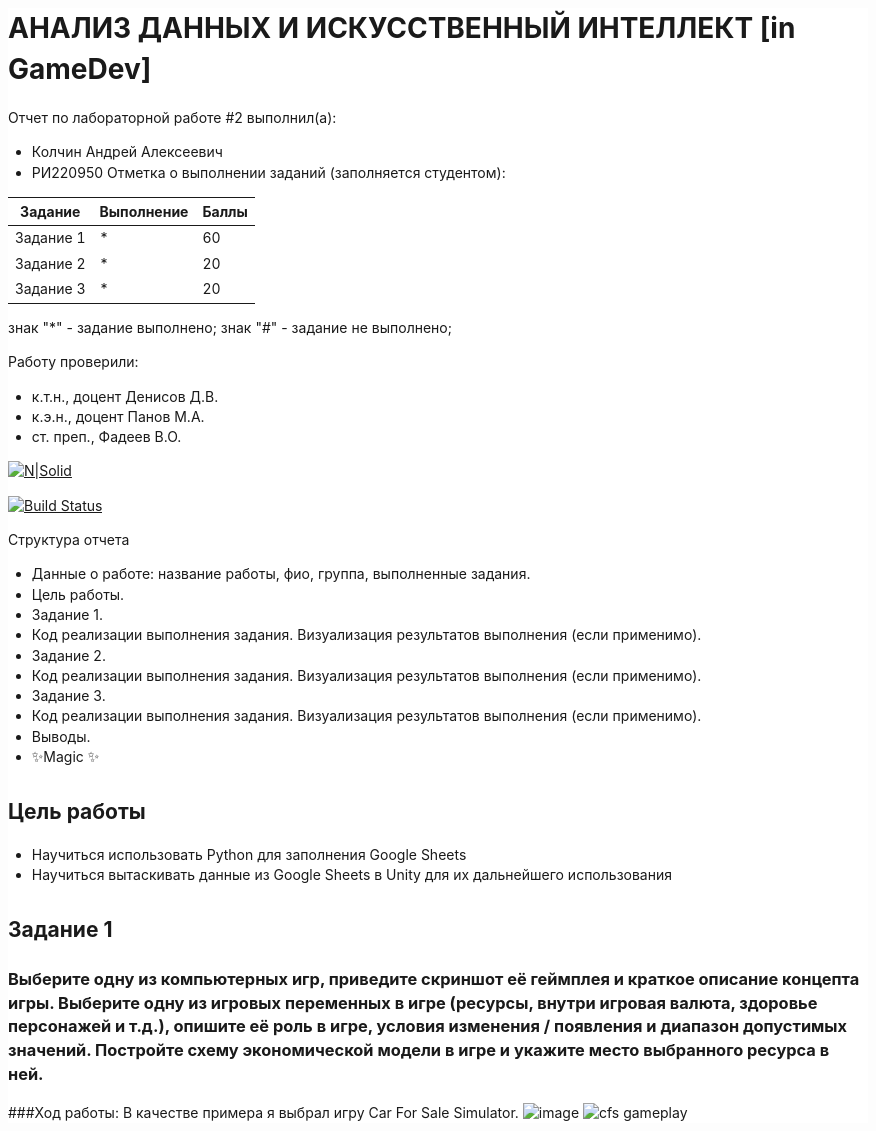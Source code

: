 # АНАЛИЗ ДАННЫХ И ИСКУССТВЕННЫЙ ИНТЕЛЛЕКТ [in GameDev]
Отчет по лабораторной работе #2 выполнил(а):
- Колчин Андрей Алексеевич
- РИ220950
Отметка о выполнении заданий (заполняется студентом):

| Задание | Выполнение | Баллы |
| ------ | ------ | ------ |
| Задание 1 | * | 60 |
| Задание 2 | * | 20 |
| Задание 3 | * | 20 |

знак "*" - задание выполнено; знак "#" - задание не выполнено;

Работу проверили:
- к.т.н., доцент Денисов Д.В.
- к.э.н., доцент Панов М.А.
- ст. преп., Фадеев В.О.

[![N|Solid](https://cldup.com/dTxpPi9lDf.thumb.png)](https://nodesource.com/products/nsolid)

[![Build Status](https://travis-ci.org/joemccann/dillinger.svg?branch=master)](https://travis-ci.org/joemccann/dillinger)

Структура отчета

- Данные о работе: название работы, фио, группа, выполненные задания.
- Цель работы.
- Задание 1.
- Код реализации выполнения задания. Визуализация результатов выполнения (если применимо).
- Задание 2.
- Код реализации выполнения задания. Визуализация результатов выполнения (если применимо).
- Задание 3.
- Код реализации выполнения задания. Визуализация результатов выполнения (если применимо).
- Выводы.
- ✨Magic ✨

## Цель работы
 - Научиться использовать Python для заполнения Google Sheets
 - Научиться вытаскивать данные из Google Sheets в Unity для их дальнейшего использования

## Задание 1
### Выберите одну из компьютерных игр, приведите скриншот её геймплея и краткое описание концепта игры. Выберите одну из игровых переменных в игре (ресурсы, внутри игровая валюта, здоровье персонажей и т.д.), опишите её роль в игре, условия изменения / появления и диапазон допустимых значений. Постройте схему экономической модели в игре и укажите место выбранного ресурса в ней.
###Ход работы:
В качестве примера я выбрал игру Car For Sale Simulator.
![image](https://github.com/tox3k/DA-in-GameDev-lab1/assets/146218000/7127c0a1-7ff4-4ed7-b877-d1460d96e39d)
![cfs gameplay](https://github.com/tox3k/DA-in-GameDev-lab1/assets/146218000/884bf312-a1a9-4c49-8baa-d5cc7bdd1164)
